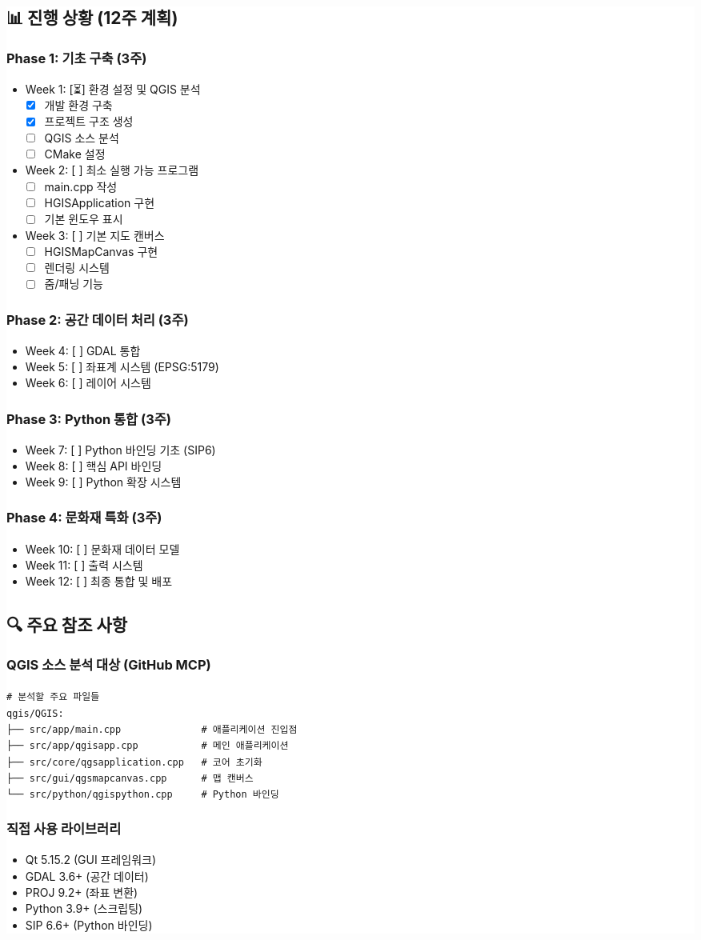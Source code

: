 ## 📊 진행 상황 (12주 계획)

### Phase 1: 기초 구축 (3주)
- Week 1: [⏳] 환경 설정 및 QGIS 분석
  - [x] 개발 환경 구축
  - [x] 프로젝트 구조 생성
  - [ ] QGIS 소스 분석
  - [ ] CMake 설정
- Week 2: [ ] 최소 실행 가능 프로그램
  - [ ] main.cpp 작성
  - [ ] HGISApplication 구현
  - [ ] 기본 윈도우 표시
- Week 3: [ ] 기본 지도 캔버스
  - [ ] HGISMapCanvas 구현
  - [ ] 렌더링 시스템
  - [ ] 줌/패닝 기능

### Phase 2: 공간 데이터 처리 (3주)
- Week 4: [ ] GDAL 통합
- Week 5: [ ] 좌표계 시스템 (EPSG:5179)
- Week 6: [ ] 레이어 시스템

### Phase 3: Python 통합 (3주)
- Week 7: [ ] Python 바인딩 기초 (SIP6)
- Week 8: [ ] 핵심 API 바인딩
- Week 9: [ ] Python 확장 시스템

### Phase 4: 문화재 특화 (3주)
- Week 10: [ ] 문화재 데이터 모델
- Week 11: [ ] 출력 시스템
- Week 12: [ ] 최종 통합 및 배포

## 🔍 주요 참조 사항

### QGIS 소스 분석 대상 (GitHub MCP)
```
# 분석할 주요 파일들
qgis/QGIS:
├── src/app/main.cpp              # 애플리케이션 진입점
├── src/app/qgisapp.cpp           # 메인 애플리케이션
├── src/core/qgsapplication.cpp   # 코어 초기화
├── src/gui/qgsmapcanvas.cpp      # 맵 캔버스
└── src/python/qgispython.cpp     # Python 바인딩
```

### 직접 사용 라이브러리
- Qt 5.15.2 (GUI 프레임워크)
- GDAL 3.6+ (공간 데이터)
- PROJ 9.2+ (좌표 변환)
- Python 3.9+ (스크립팅)
- SIP 6.6+ (Python 바인딩)
